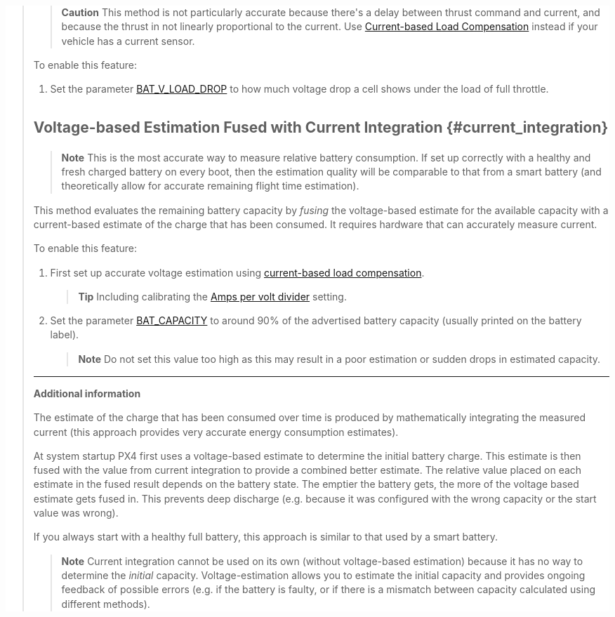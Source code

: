 > > **Caution** This method is not particularly accurate because there's a delay between thrust command and current, and because the thrust in not linearly proportional to the current. Use [Current-based Load Compensation](#current_based_load_compensation) instead if your vehicle has a current sensor.
> 
> To enable this feature:
> 
> 1. Set the parameter [BAT_V_LOAD_DROP](../advanced_config/parameter_reference.md#BAT_V_LOAD_DROP) to how much voltage drop a cell shows under the load of full throttle.
> 
> ## Voltage-based Estimation Fused with Current Integration {#current_integration}
> 
> > **Note** This is the most accurate way to measure relative battery consumption. If set up correctly with a healthy and fresh charged battery on every boot, then the estimation quality will be comparable to that from a smart battery (and theoretically allow for accurate remaining flight time estimation).
> 
> This method evaluates the remaining battery capacity by *fusing* the voltage-based estimate for the available capacity with a current-based estimate of the charge that has been consumed. It requires hardware that can accurately measure current.
> 
> To enable this feature:
> 
> 1. First set up accurate voltage estimation using [current-based load compensation](#current_based_load_compensation).
>     
>     > **Tip** Including calibrating the [Amps per volt divider](#current_divider) setting.
> 
> 2. Set the parameter [BAT_CAPACITY](../advanced_config/parameter_reference.md#BAT_CAPACITY) to around 90% of the advertised battery capacity (usually printed on the battery label).
>     
>     > **Note** Do not set this value too high as this may result in a poor estimation or sudden drops in estimated capacity.
> 
> * * *
> 
> **Additional information**
> 
> The estimate of the charge that has been consumed over time is produced by mathematically integrating the measured current (this approach provides very accurate energy consumption estimates).
> 
> At system startup PX4 first uses a voltage-based estimate to determine the initial battery charge. This estimate is then fused with the value from current integration to provide a combined better estimate. The relative value placed on each estimate in the fused result depends on the battery state. The emptier the battery gets, the more of the voltage based estimate gets fused in. This prevents deep discharge (e.g. because it was configured with the wrong capacity or the start value was wrong).
> 
> If you always start with a healthy full battery, this approach is similar to that used by a smart battery.
> 
> > **Note** Current integration cannot be used on its own (without voltage-based estimation) because it has no way to determine the *initial* capacity. Voltage-estimation allows you to estimate the initial capacity and provides ongoing feedback of possible errors (e.g. if the battery is faulty, or if there is a mismatch between capacity calculated using different methods).